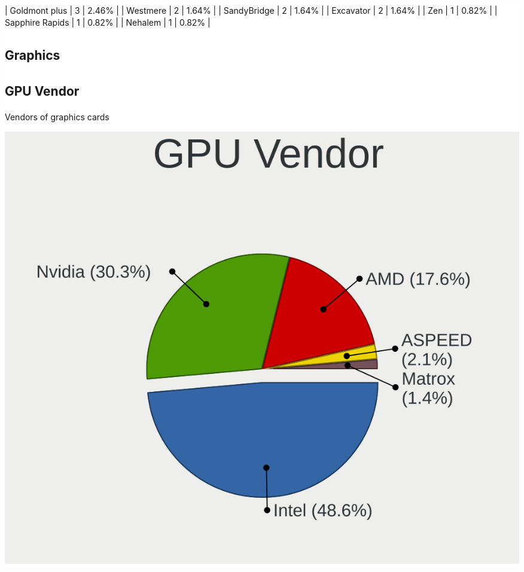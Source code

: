 | Goldmont plus    | 3         | 2.46%   |
| Westmere         | 2         | 1.64%   |
| SandyBridge      | 2         | 1.64%   |
| Excavator        | 2         | 1.64%   |
| Zen              | 1         | 0.82%   |
| Sapphire Rapids  | 1         | 0.82%   |
| Nehalem          | 1         | 0.82%   |

Graphics
--------

GPU Vendor
----------

Vendors of graphics cards

![GPU Vendor](./images/pie_chart/gpu_vendor.svg)
